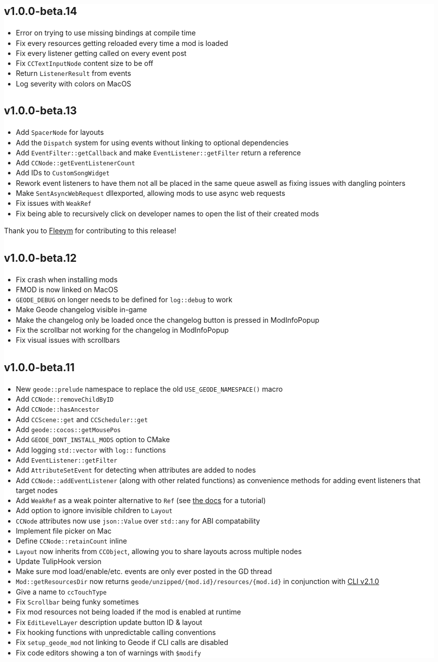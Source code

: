 ## v1.0.0-beta.14
 * Error on trying to use missing bindings at compile time
 * Fix every resources getting reloaded every time a mod is loaded
 * Fix every listener getting called on every event post
 * Fix `CCTextInputNode` content size to be off
 * Return `ListenerResult` from events
 * Log severity with colors on MacOS

## v1.0.0-beta.13
 * Add `SpacerNode` for layouts
 * Add the `Dispatch` system for using events without linking to optional dependencies
 * Add `EventFilter::getCallback` and make `EventListener::getFilter` return a reference
 * Add `CCNode::getEventListenerCount`
 * Add IDs to `CustomSongWidget`
 * Rework event listeners to have them not all be placed in the same queue aswell as fixing issues with dangling pointers
 * Make `SentAsyncWebRequest` dllexported, allowing mods to use async web requests
 * Fix issues with `WeakRef`
 * Fix being able to recursively click on developer names to open the list of their created mods

Thank you to [Fleeym](https://github.com/Fleeym/Fleeym) for contributing to this release!

## v1.0.0-beta.12
 * Fix crash when installing mods 
 * FMOD is now linked on MacOS 
 * `GEODE_DEBUG` on longer needs to be defined for `log::debug` to work 
 * Make Geode changelog visible in-game
 * Make the changelog only be loaded once the changelog button is pressed in ModInfoPopup
 * Fix the scrollbar not working for the changelog in ModInfoPopup
 * Fix visual issues with scrollbars

## v1.0.0-beta.11
 * New `geode::prelude` namespace to replace the old `USE_GEODE_NAMESPACE()` macro 
 * Add `CCNode::removeChildByID` 
 * Add `CCNode::hasAncestor` 
 * Add `CCScene::get` and `CCScheduler::get` 
 * Add `geode::cocos::getMousePos` 
 * Add `GEODE_DONT_INSTALL_MODS` option to CMake 
 * Add logging `std::vector` with `log::` functions 
 * Add `EventListener::getFilter` 
 * Add `AttributeSetEvent` for detecting when attributes are added to nodes 
 * Add `CCNode::addEventListener` (along with other related functions) as convenience methods for adding event listeners that target nodes 
 * Add `WeakRef` as a weak pointer alternative to `Ref` (see [the docs](https://docs.geode-sdk.org/tutorials/memory#weakref) for a tutorial) 
 * Add option to ignore invisible children to `Layout` 
 * `CCNode` attributes now use `json::Value` over `std::any` for ABI compatability 
 * Implement file picker on Mac 
 * Define `CCNode::retainCount` inline 
 * `Layout` now inherits from `CCObject`, allowing you to share layouts across multiple nodes 
 * Update TulipHook version 
 * Make sure mod load/enable/etc. events are only ever posted in the GD thread 
 * `Mod::getResourcesDir` now returns `geode/unzipped/{mod.id}/resources/{mod.id}` in conjunction with [CLI v2.1.0](https://github.com/geode-sdk/cli/releases/tag/v2.1.1) 
 * Give a name to `ccTouchType` 
 * Fix `Scrollbar` being funky sometimes 
 * Fix mod resources not being loaded if the mod is enabled at runtime 
 * Fix `EditLevelLayer` description update button ID & layout 
 * Fix hooking functions with unpredictable calling conventions 
 * Fix `setup_geode_mod` not linking to Geode if CLI calls are disabled 
 * Fix code editors showing a ton of warnings with `$modify` 